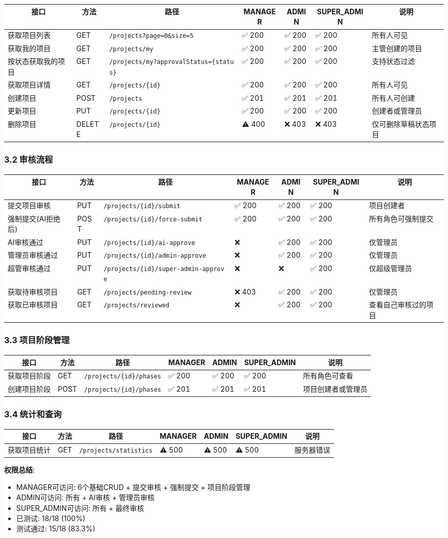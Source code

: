 | 接口 | 方法 | 路径 | MANAGER | ADMIN | SUPER_ADMIN | 说明 |
|------|------|------|---------|-------|-------------|------|
| 获取项目列表 | GET | `/projects?page=0&size=5` | ✅ 200 | ✅ 200 | ✅ 200 | 所有人可见 |
| 获取我的项目 | GET | `/projects/my` | ✅ 200 | ✅ 200 | ✅ 200 | 主管创建的项目 |
| 按状态获取我的项目 | GET | `/projects/my?approvalStatus={status}` | ✅ 200 | ✅ 200 | ✅ 200 | 支持状态过滤 |
| 获取项目详情 | GET | `/projects/{id}` | ✅ 200 | ✅ 200 | ✅ 200 | 所有人可见 |
| 创建项目 | POST | `/projects` | ✅ 201 | ✅ 201 | ✅ 201 | 所有人可创建 |
| 更新项目 | PUT | `/projects/{id}` | ✅ 200 | ✅ 200 | ✅ 200 | 创建者或管理员 |
| 删除项目 | DELETE | `/projects/{id}` | ⚠️ 400 | ❌ 403 | ❌ 403 | 仅可删除草稿状态项目 |

### 3.2 审核流程

| 接口 | 方法 | 路径 | MANAGER | ADMIN | SUPER_ADMIN | 说明 |
|------|------|------|---------|-------|-------------|------|
| 提交项目审核 | PUT | `/projects/{id}/submit` | ✅ 200 | ✅ 200 | ✅ 200 | 项目创建者 |
| 强制提交(AI拒绝后) | POST | `/projects/{id}/force-submit` | ✅ 200 | ✅ 200 | ✅ 200 | 所有角色可强制提交 |
| AI审核通过 | PUT | `/projects/{id}/ai-approve` | ❌ | ✅ 200 | ✅ 200 | 仅管理员 |
| 管理员审核通过 | PUT | `/projects/{id}/admin-approve` | ❌ | ✅ 200 | ✅ 200 | 仅管理员 |
| 超管审核通过 | PUT | `/projects/{id}/super-admin-approve` | ❌ | ❌ | ✅ 200 | 仅超级管理员 |
| 获取待审核项目 | GET | `/projects/pending-review` | ❌ 403 | ✅ 200 | ✅ 200 | 仅管理员 |
| 获取已审核项目 | GET | `/projects/reviewed` | ❌ | ✅ 200 | ✅ 200 | 查看自己审核过的项目 |

### 3.3 项目阶段管理

| 接口 | 方法 | 路径 | MANAGER | ADMIN | SUPER_ADMIN | 说明 |
|------|------|------|---------|-------|-------------|------|
| 获取项目阶段 | GET | `/projects/{id}/phases` | ✅ 200 | ✅ 200 | ✅ 200 | 所有角色可查看 |
| 创建项目阶段 | POST | `/projects/{id}/phases` | ✅ 201 | ✅ 201 | ✅ 201 | 项目创建者或管理员 |

### 3.4 统计和查询

| 接口 | 方法 | 路径 | MANAGER | ADMIN | SUPER_ADMIN | 说明 |
|------|------|------|---------|-------|-------------|------|
| 获取项目统计 | GET | `/projects/statistics` | ⚠️ 500 | ⚠️ 500 | ⚠️ 500 | 服务器错误 |

**权限总结**:
- MANAGER可访问: 6个基础CRUD + 提交审核 + 强制提交 + 项目阶段管理
- ADMIN可访问: 所有 + AI审核 + 管理员审核
- SUPER_ADMIN可访问: 所有 + 最终审核
- 已测试: 18/18 (100%)
- 测试通过: 15/18 (83.3%)
